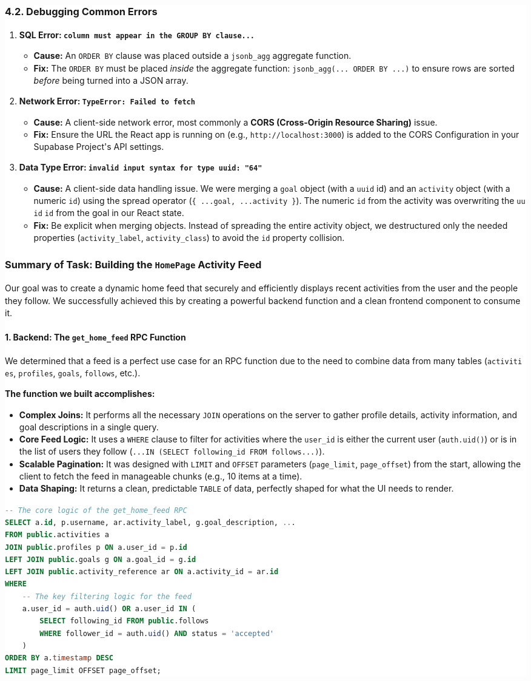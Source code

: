 ### 4.2. Debugging Common Errors

1.  **SQL Error: `column must appear in the GROUP BY clause...`**
    * **Cause:** An `ORDER BY` clause was placed outside a `jsonb_agg` aggregate function.
    * **Fix:** The `ORDER BY` must be placed *inside* the aggregate function: `jsonb_agg(... ORDER BY ...)` to ensure rows are sorted *before* being turned into a JSON array.

2.  **Network Error: `TypeError: Failed to fetch`**
    * **Cause:** A client-side network error, most commonly a **CORS (Cross-Origin Resource Sharing)** issue.
    * **Fix:** Ensure the URL the React app is running on (e.g., `http://localhost:3000`) is added to the CORS Configuration in your Supabase Project's API settings.

3.  **Data Type Error: `invalid input syntax for type uuid: "64"`**
    * **Cause:** A client-side data handling issue. We were merging a `goal` object (with a `uuid` id) and an `activity` object (with a numeric `id`) using the spread operator (`{ ...goal, ...activity }`). The numeric `id` from the activity was overwriting the `uuid` `id` from the goal in our React state.
    * **Fix:** Be explicit when merging objects. Instead of spreading the entire activity object, we destructured only the needed properties (`activity_label`, `activity_class`) to avoid the `id` property collision.


### Summary of Task: Building the `HomePage` Activity Feed

Our goal was to create a dynamic home feed that securely and efficiently displays recent activities from the user and the people they follow. We successfully achieved this by creating a powerful backend function and a clean frontend component to consume it.

#### 1. Backend: The `get_home_feed` RPC Function

We determined that a feed is a perfect use case for an RPC function due to the need to combine data from many tables (`activities`, `profiles`, `goals`, `follows`, etc.).

**The function we built accomplishes:**
* **Complex Joins:** It performs all the necessary `JOIN` operations on the server to gather profile details, activity information, and goal descriptions in a single query.
* **Core Feed Logic:** It uses a `WHERE` clause to filter for activities where the `user_id` is either the current user (`auth.uid()`) or is in the list of users they follow (`...IN (SELECT following_id FROM follows...)`).
* **Scalable Pagination:** It was designed with `LIMIT` and `OFFSET` parameters (`page_limit`, `page_offset`) from the start, allowing the client to fetch the feed in manageable chunks (e.g., 10 items at a time).
* **Data Shaping:** It returns a clean, predictable `TABLE` of data, perfectly shaped for what the UI needs to render.

```sql
-- The core logic of the get_home_feed RPC
SELECT a.id, p.username, ar.activity_label, g.goal_description, ...
FROM public.activities a
JOIN public.profiles p ON a.user_id = p.id
LEFT JOIN public.goals g ON a.goal_id = g.id
LEFT JOIN public.activity_reference ar ON a.activity_id = ar.id
WHERE
    -- The key filtering logic for the feed
    a.user_id = auth.uid() OR a.user_id IN (
        SELECT following_id FROM public.follows
        WHERE follower_id = auth.uid() AND status = 'accepted'
    )
ORDER BY a.timestamp DESC
LIMIT page_limit OFFSET page_offset;
```
